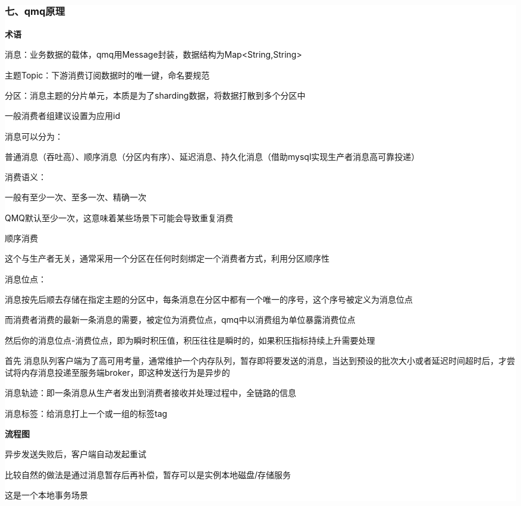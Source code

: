 



### 七、qmq原理

**术语**

消息：业务数据的载体，qmq用Message封装，数据结构为Map<String,String>

主题Topic：下游消费订阅数据时的唯一键，命名要规范

分区：消息主题的分片单元，本质是为了sharding数据，将数据打散到多个分区中



一般消费者组建议设置为应用id



消息可以分为：

普通消息（吞吐高）、顺序消息（分区内有序）、延迟消息、持久化消息（借助mysql实现生产者消息高可靠投递）



消费语义：

一般有至少一次、至多一次、精确一次

QMQ默认至少一次，这意味着某些场景下可能会导致重复消费



顺序消费

这个与生产者无关，通常采用一个分区在任何时刻绑定一个消费者方式，利用分区顺序性



消息位点：

消息按先后顺去存储在指定主题的分区中，每条消息在分区中都有一个唯一的序号，这个序号被定义为消息位点

而消费者消费的最新一条消息的需要，被定位为消费位点，qmq中以消费组为单位暴露消费位点

然后你的消息位点-消费位点，即为瞬时积压值，积压往往是瞬时的，如果积压指标持续上升需要处理



 首先 消息队列客户端为了高可用考量，通常维护一个内存队列，暂存即将要发送的消息，当达到预设的批次大小或者延迟时间超时后，才尝试将内存消息投递至服务端broker，即这种发送行为是异步的



消息轨迹：即一条消息从生产者发出到消费者接收并处理过程中，全链路的信息



消息标签：给消息打上一个或一组的标签tag





**流程图**

异步发送失败后，客户端自动发起重试

比较自然的做法是通过消息暂存后再补偿，暂存可以是实例本地磁盘/存储服务

这是一个本地事务场景
